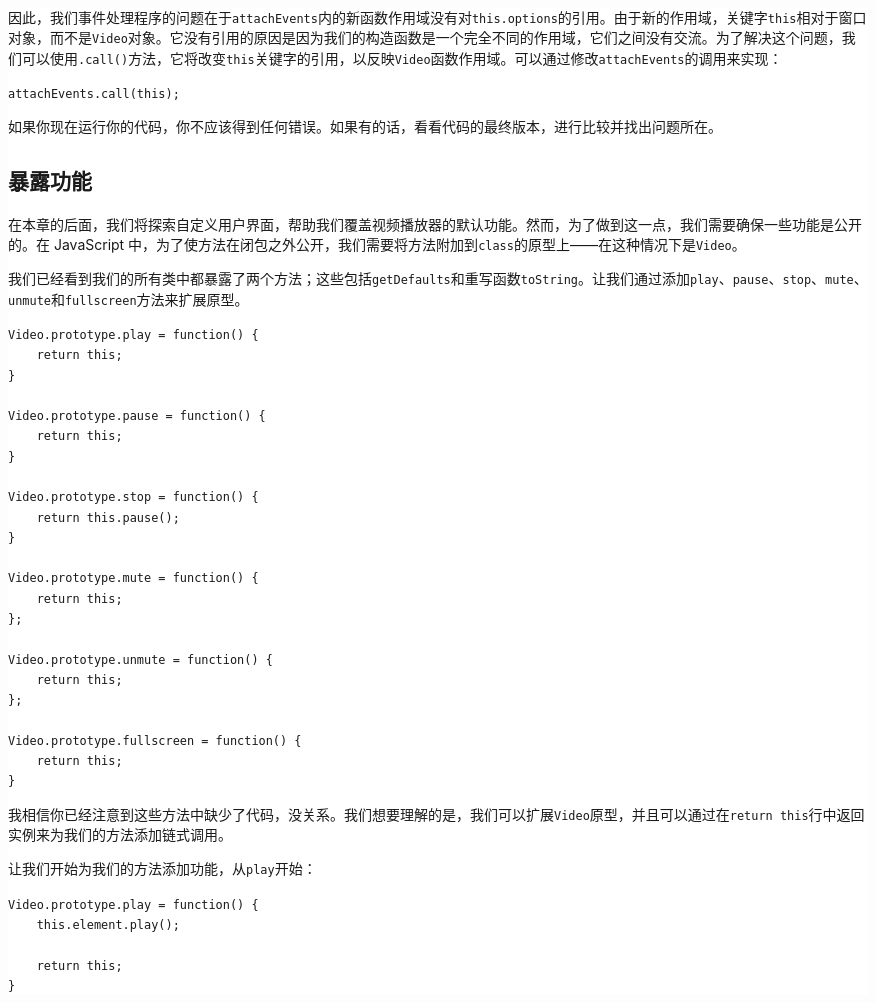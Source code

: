 因此，我们事件处理程序的问题在于`attachEvents`内的新函数作用域没有对`this.options`的引用。由于新的作用域，关键字`this`相对于窗口对象，而不是`Video`对象。它没有引用的原因是因为我们的构造函数是一个完全不同的作用域，它们之间没有交流。为了解决这个问题，我们可以使用`.call()`方法，它将改变`this`关键字的引用，以反映`Video`函数作用域。可以通过修改`attachEvents`的调用来实现：

```html
attachEvents.call(this);
```

如果你现在运行你的代码，你不应该得到任何错误。如果有的话，看看代码的最终版本，进行比较并找出问题所在。

## 暴露功能

在本章的后面，我们将探索自定义用户界面，帮助我们覆盖视频播放器的默认功能。然而，为了做到这一点，我们需要确保一些功能是公开的。在 JavaScript 中，为了使方法在闭包之外公开，我们需要将方法附加到`class`的原型上——在这种情况下是`Video`。

我们已经看到我们的所有类中都暴露了两个方法；这些包括`getDefaults`和重写函数`toString`。让我们通过添加`play`、`pause`、`stop`、`mute`、`unmute`和`fullscreen`方法来扩展原型。

```html
Video.prototype.play = function() {
    return this;
}

Video.prototype.pause = function() {
    return this;
}

Video.prototype.stop = function() {
    return this.pause();
}

Video.prototype.mute = function() {
    return this;
};

Video.prototype.unmute = function() {
    return this;
};

Video.prototype.fullscreen = function() {
    return this;
}
```

我相信你已经注意到这些方法中缺少了代码，没关系。我们想要理解的是，我们可以扩展`Video`原型，并且可以通过在`return this`行中返回实例来为我们的方法添加链式调用。

让我们开始为我们的方法添加功能，从`play`开始：

```html
Video.prototype.play = function() {
    this.element.play();

    return this;
}
```
